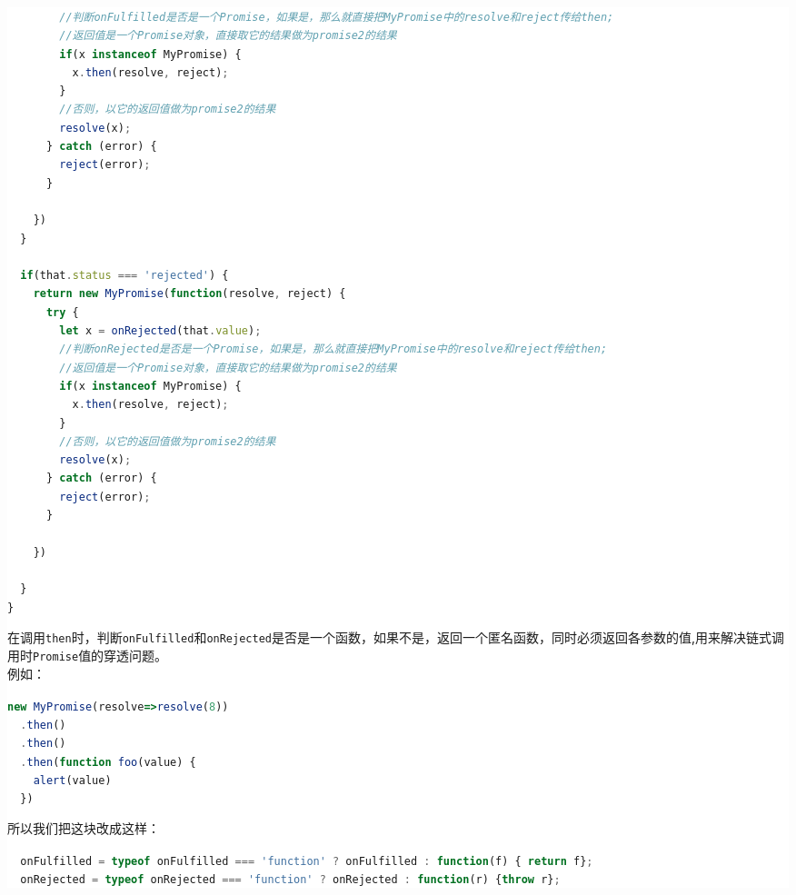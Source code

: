 ```js
        //判断onFulfilled是否是一个Promise，如果是，那么就直接把MyPromise中的resolve和reject传给then;
        //返回值是一个Promise对象，直接取它的结果做为promise2的结果
        if(x instanceof MyPromise) {
          x.then(resolve, reject);
        }
        //否则，以它的返回值做为promise2的结果
        resolve(x);
      } catch (error) {
        reject(error);
      }
      
    })
  }

  if(that.status === 'rejected') {
    return new MyPromise(function(resolve, reject) {
      try {
        let x = onRejected(that.value);
        //判断onRejected是否是一个Promise，如果是，那么就直接把MyPromise中的resolve和reject传给then;
        //返回值是一个Promise对象，直接取它的结果做为promise2的结果
        if(x instanceof MyPromise) {
          x.then(resolve, reject);
        }
        //否则，以它的返回值做为promise2的结果
        resolve(x);
      } catch (error) {
        reject(error);
      }
      
    })
    
  }
}

```

在调用`then`时，判断`onFulfilled`和`onRejected`是否是一个函数，如果不是，返回一个匿名函数，同时必须返回各参数的值,用来解决链式调用时`Promise`值的穿透问题。  
例如：
```js
new MyPromise(resolve=>resolve(8))
  .then()
  .then()
  .then(function foo(value) {
    alert(value)
  })
```

所以我们把这块改成这样：

```js
  onFulfilled = typeof onFulfilled === 'function' ? onFulfilled : function(f) { return f};
  onRejected = typeof onRejected === 'function' ? onRejected : function(r) {throw r};
```
